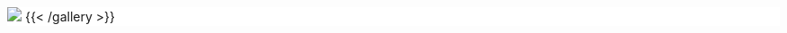 <img src="https://ai-paper-reviewer.com/2411.16856/16.png" class="grid-w50 md:grid-w33 xl:grid-w25" />
{{< /gallery >}}